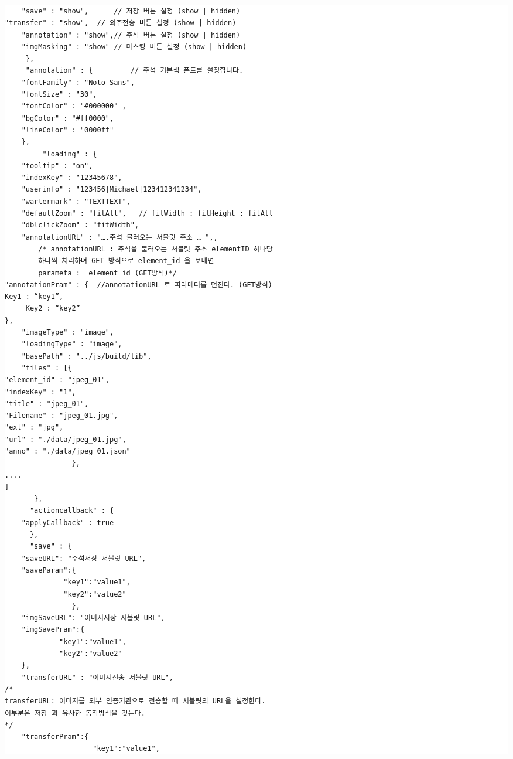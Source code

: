 ``` JS
	"save" : "show",      // 저장 버튼 설정 (show | hidden)
"transfer" : "show",  // 외주전송 버튼 설정 (show | hidden)
	"annotation" : "show",// 주석 버튼 설정 (show | hidden)
	"imgMasking" : "show" // 마스킹 버튼 설정 (show | hidden)
     }, 
     "annotation" : {         // 주석 기본색 폰트를 설정합니다.
 	"fontFamily" : "Noto Sans",
 	"fontSize" : "30",
 	"fontColor" : "#000000" ,
 	"bgColor" : "#ff0000",
 	"lineColor" : "0000ff"
    }, 
         "loading" : {
   	"tooltip" : "on",
   	"indexKey" : "12345678",
  	"userinfo" : "123456|Michael|123412341234",
 	"wartermark" : "TEXTTEXT",
	"defaultZoom" : "fitAll",   // fitWidth : fitHeight : fitAll
	"dblclickZoom" : "fitWidth",
   	"annotationURL" : "….주석 블러오는 서블릿 주소 … ",,
        /* annotationURL : 주석을 불러오는 서블릿 주소 elementID 하나당
        하나씩 처리하며 GET 방식으로 element_id 을 보내면
        parameta :  element_id (GET방식)*/
"annotationPram" : {  //annotationURL 로 파라메터를 던진다. (GET방식)
Key1 : “key1”,
     Key2 : “key2”
},
 	"imageType" : "image",
 	"loadingType" : "image",
	"basePath" : "../js/build/lib",
 	"files" : [{
"element_id" : "jpeg_01",
"indexKey" : "1",
"title" : "jpeg_01",
"Filename" : "jpeg_01.jpg",
"ext" : "jpg",
"url" : "./data/jpeg_01.jpg",
"anno" : "./data/jpeg_01.json"
     	        },
....
]
       },
      "actioncallback" : { 
	"applyCallback" : true
      },
      "save" : {
 	"saveURL": "주석저장 서블릿 URL",
 	"saveParam":{
       	      "key1":"value1",
       	      "key2":"value2"
                },
	"imgSaveURL": "이미지저장 서블릿 URL",
 	"imgSavePram":{
       	     "key1":"value1",
       	     "key2":"value2"
 	},
 	"transferURL" : "이미지전송 서블릿 URL",
/*
transferURL: 이미지를 외부 인증기관으로 전송할 때 서블릿의 URL을 설정한다.
이부분은 저장 과 유사한 동작방식을 갖는다.
*/
 	"transferPram":{
                     "key1":"value1",
```